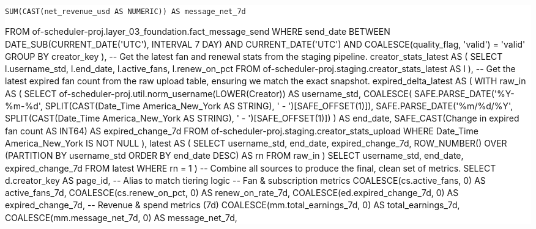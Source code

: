     SUM(CAST(net_revenue_usd AS NUMERIC)) AS message_net_7d
  FROM
    of-scheduler-proj.layer_03_foundation.fact_message_send
  WHERE
    send_date BETWEEN DATE_SUB(CURRENT_DATE('UTC'), INTERVAL 7 DAY) AND CURRENT_DATE('UTC')
    AND COALESCE(quality_flag, 'valid') = 'valid'
  GROUP BY
    creator_key
),
-- Get the latest fan and renewal stats from the staging pipeline.
creator_stats_latest AS (
  SELECT
    l.username_std,
    l.end_date,
    l.active_fans,
    l.renew_on_pct
  FROM
    of-scheduler-proj.staging.creator_stats_latest AS l
),
-- Get the latest expired fan count from the raw upload table, ensuring we match the exact snapshot.
expired_delta_latest AS (
  WITH raw_in AS (
    SELECT
      of-scheduler-proj.util.norm_username(LOWER(Creator)) AS username_std,
      COALESCE(
        SAFE.PARSE_DATE('%Y-%m-%d', SPLIT(CAST(Date_Time America_New_York AS STRING), ' - ')[SAFE_OFFSET(1)]),
        SAFE.PARSE_DATE('%m/%d/%Y', SPLIT(CAST(Date_Time America_New_York AS STRING), ' - ')[SAFE_OFFSET(1)])
      ) AS end_date,
      SAFE_CAST(Change in expired fan count AS INT64) AS expired_change_7d
    FROM
      of-scheduler-proj.staging.creator_stats_upload
    WHERE
      Date_Time America_New_York IS NOT NULL
  ), latest AS (
    SELECT
      username_std,
      end_date,
      expired_change_7d,
      ROW_NUMBER() OVER (PARTITION BY username_std ORDER BY end_date DESC) AS rn
    FROM
      raw_in
  )
  SELECT
    username_std,
    end_date,
    expired_change_7d
  FROM
    latest
  WHERE
    rn = 1
)
-- Combine all sources to produce the final, clean set of metrics.
SELECT
  d.creator_key AS page_id, -- Alias to match tiering logic
  -- Fan & subscription metrics
  COALESCE(cs.active_fans, 0) AS active_fans_7d,
  COALESCE(cs.renew_on_pct, 0) AS renew_on_rate_7d,
  COALESCE(ed.expired_change_7d, 0) AS expired_change_7d,
  -- Revenue & spend metrics (7d)
  COALESCE(mm.total_earnings_7d, 0) AS total_earnings_7d,
  COALESCE(mm.message_net_7d, 0) AS message_net_7d,